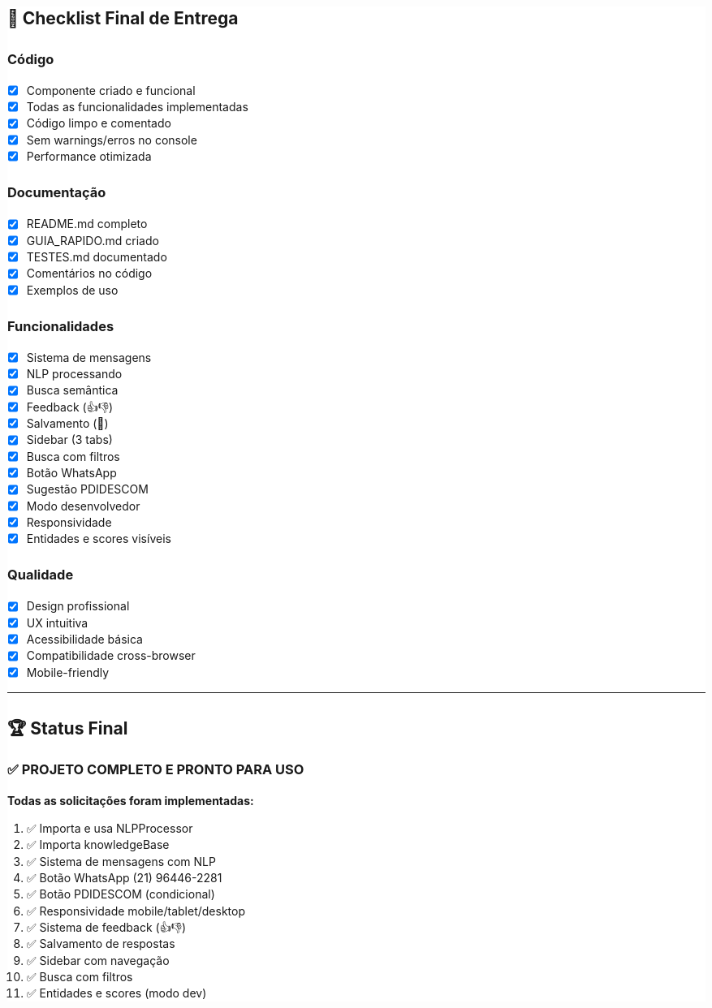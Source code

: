 
## 🎯 Checklist Final de Entrega

### Código
- [x] Componente criado e funcional
- [x] Todas as funcionalidades implementadas
- [x] Código limpo e comentado
- [x] Sem warnings/erros no console
- [x] Performance otimizada

### Documentação
- [x] README.md completo
- [x] GUIA_RAPIDO.md criado
- [x] TESTES.md documentado
- [x] Comentários no código
- [x] Exemplos de uso

### Funcionalidades
- [x] Sistema de mensagens
- [x] NLP processando
- [x] Busca semântica
- [x] Feedback (👍👎)
- [x] Salvamento (💾)
- [x] Sidebar (3 tabs)
- [x] Busca com filtros
- [x] Botão WhatsApp
- [x] Sugestão PDIDESCOM
- [x] Modo desenvolvedor
- [x] Responsividade
- [x] Entidades e scores visíveis

### Qualidade
- [x] Design profissional
- [x] UX intuitiva
- [x] Acessibilidade básica
- [x] Compatibilidade cross-browser
- [x] Mobile-friendly

---

## 🏆 Status Final

### ✅ PROJETO COMPLETO E PRONTO PARA USO

**Todas as solicitações foram implementadas:**

1. ✅ Importa e usa NLPProcessor
2. ✅ Importa knowledgeBase
3. ✅ Sistema de mensagens com NLP
4. ✅ Botão WhatsApp (21) 96446-2281
5. ✅ Botão PDIDESCOM (condicional)
6. ✅ Responsividade mobile/tablet/desktop
7. ✅ Sistema de feedback (👍👎)
8. ✅ Salvamento de respostas
9. ✅ Sidebar com navegação
10. ✅ Busca com filtros
11. ✅ Entidades e scores (modo dev)
